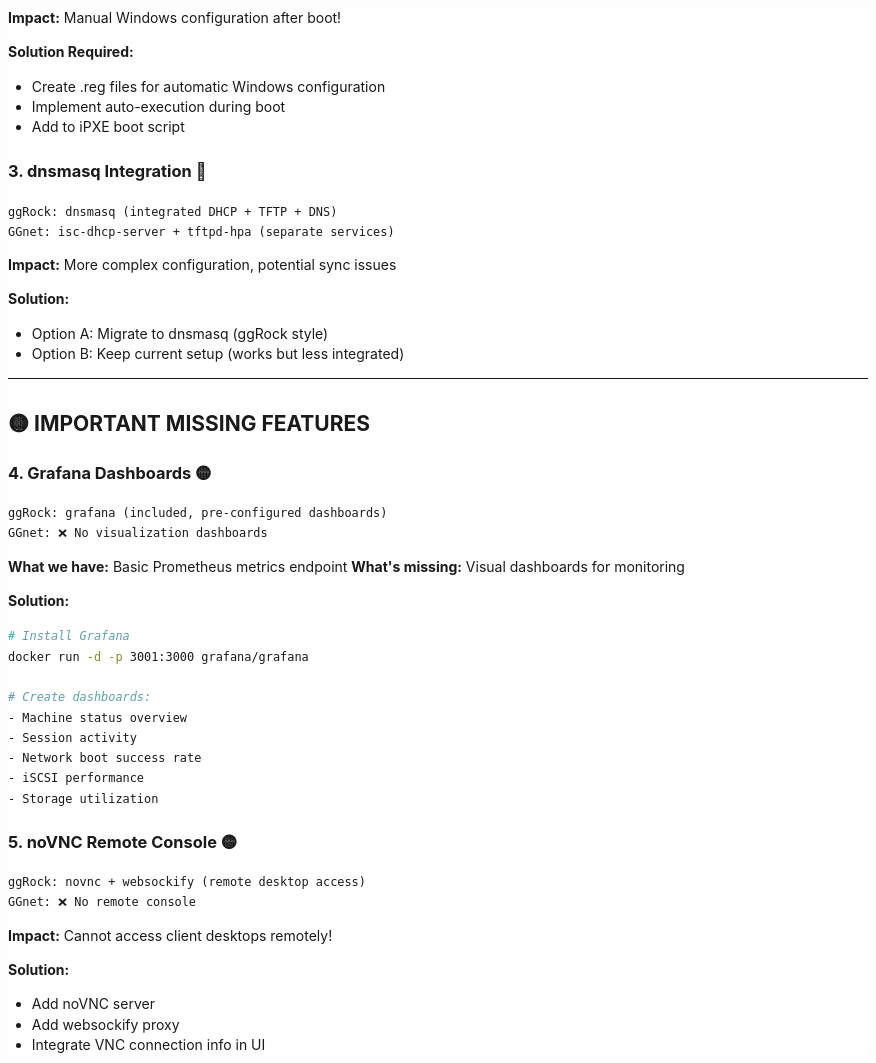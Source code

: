 **Impact:** Manual Windows configuration after boot!

**Solution Required:**
- Create .reg files for automatic Windows configuration
- Implement auto-execution during boot
- Add to iPXE boot script

### **3. dnsmasq Integration** 🔴
```
ggRock: dnsmasq (integrated DHCP + TFTP + DNS)
GGnet: isc-dhcp-server + tftpd-hpa (separate services)
```

**Impact:** More complex configuration, potential sync issues

**Solution:**
- Option A: Migrate to dnsmasq (ggRock style)
- Option B: Keep current setup (works but less integrated)

---

## 🟡 **IMPORTANT MISSING FEATURES**

### **4. Grafana Dashboards** 🟡
```
ggRock: grafana (included, pre-configured dashboards)
GGnet: ❌ No visualization dashboards
```

**What we have:** Basic Prometheus metrics endpoint
**What's missing:** Visual dashboards for monitoring

**Solution:**
```bash
# Install Grafana
docker run -d -p 3001:3000 grafana/grafana

# Create dashboards:
- Machine status overview
- Session activity
- Network boot success rate
- iSCSI performance
- Storage utilization
```

### **5. noVNC Remote Console** 🟡
```
ggRock: novnc + websockify (remote desktop access)
GGnet: ❌ No remote console
```

**Impact:** Cannot access client desktops remotely!

**Solution:**
- Add noVNC server
- Add websockify proxy
- Integrate VNC connection info in UI

